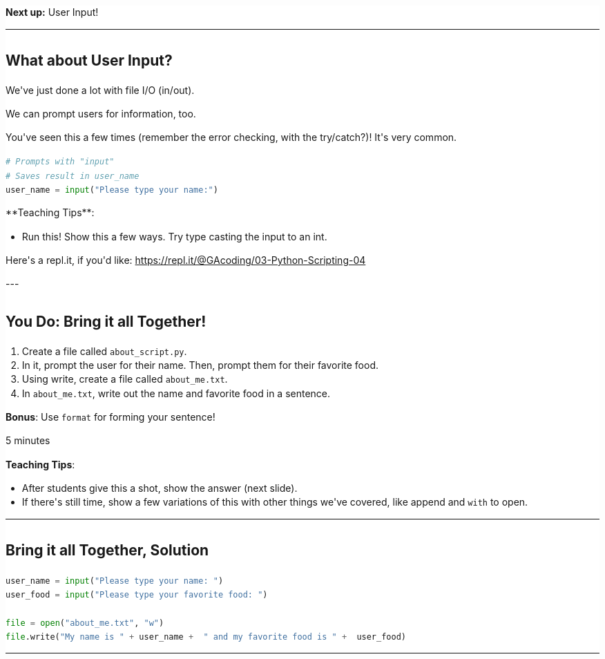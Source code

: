 **Next up:** User Input!

---

## What about User Input?

We've just done a lot with file I/O (in/out).

We can prompt users for information, too.

You've seen this a few times (remember the error checking, with the try/catch?)! It's very common.

```python
# Prompts with "input"
# Saves result in user_name
user_name = input("Please type your name:")
```

<aside class="notes">
**Teaching Tips**:

- Run this! Show this a few ways. Try type casting the input to an int.

Here's a repl.it, if you'd like:
https://repl.it/@GAcoding/03-Python-Scripting-04
</aside>
---

## You Do: Bring it all Together!

1. Create a file called `about_script.py`.
2. In it, prompt the user for their name. Then, prompt them for their favorite food.
3. Using write, create a file called `about_me.txt`.
3. In `about_me.txt`, write out the name and favorite food in a sentence.

**Bonus**: Use `format` for forming your sentence!


<aside class="notes">
5 minutes

**Teaching Tips**:

- After students give this a shot, show the answer (next slide).
- If there's still time, show a few variations of this with other things we've covered, like append and `with` to open.
</aside>

---

## Bring it all Together, Solution

```python
user_name = input("Please type your name: ")
user_food = input("Please type your favorite food: ")

file = open("about_me.txt", "w")
file.write("My name is " + user_name +  " and my favorite food is " +  user_food)
```

---